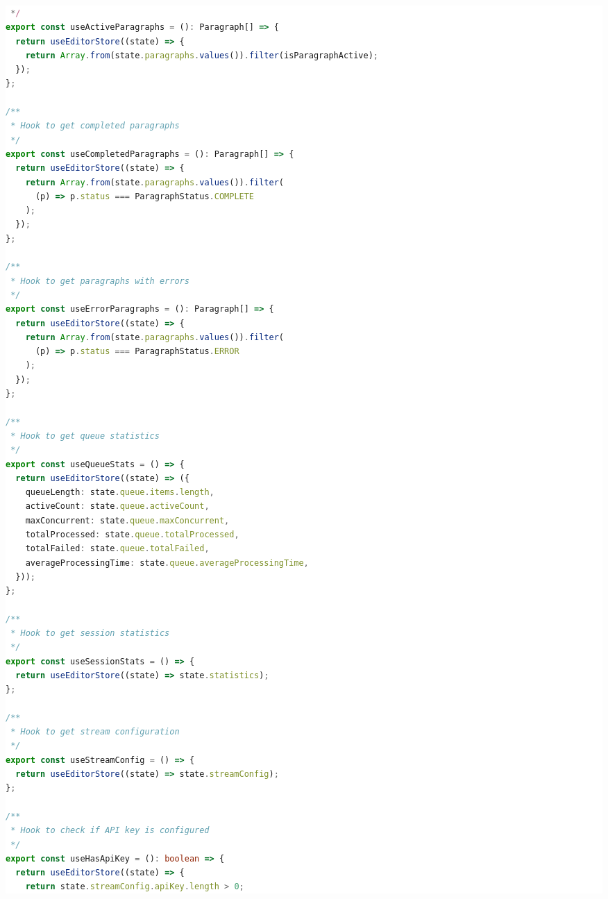 ```typescript
 */
export const useActiveParagraphs = (): Paragraph[] => {
  return useEditorStore((state) => {
    return Array.from(state.paragraphs.values()).filter(isParagraphActive);
  });
};

/**
 * Hook to get completed paragraphs
 */
export const useCompletedParagraphs = (): Paragraph[] => {
  return useEditorStore((state) => {
    return Array.from(state.paragraphs.values()).filter(
      (p) => p.status === ParagraphStatus.COMPLETE
    );
  });
};

/**
 * Hook to get paragraphs with errors
 */
export const useErrorParagraphs = (): Paragraph[] => {
  return useEditorStore((state) => {
    return Array.from(state.paragraphs.values()).filter(
      (p) => p.status === ParagraphStatus.ERROR
    );
  });
};

/**
 * Hook to get queue statistics
 */
export const useQueueStats = () => {
  return useEditorStore((state) => ({
    queueLength: state.queue.items.length,
    activeCount: state.queue.activeCount,
    maxConcurrent: state.queue.maxConcurrent,
    totalProcessed: state.queue.totalProcessed,
    totalFailed: state.queue.totalFailed,
    averageProcessingTime: state.queue.averageProcessingTime,
  }));
};

/**
 * Hook to get session statistics
 */
export const useSessionStats = () => {
  return useEditorStore((state) => state.statistics);
};

/**
 * Hook to get stream configuration
 */
export const useStreamConfig = () => {
  return useEditorStore((state) => state.streamConfig);
};

/**
 * Hook to check if API key is configured
 */
export const useHasApiKey = (): boolean => {
  return useEditorStore((state) => {
    return state.streamConfig.apiKey.length > 0;
```